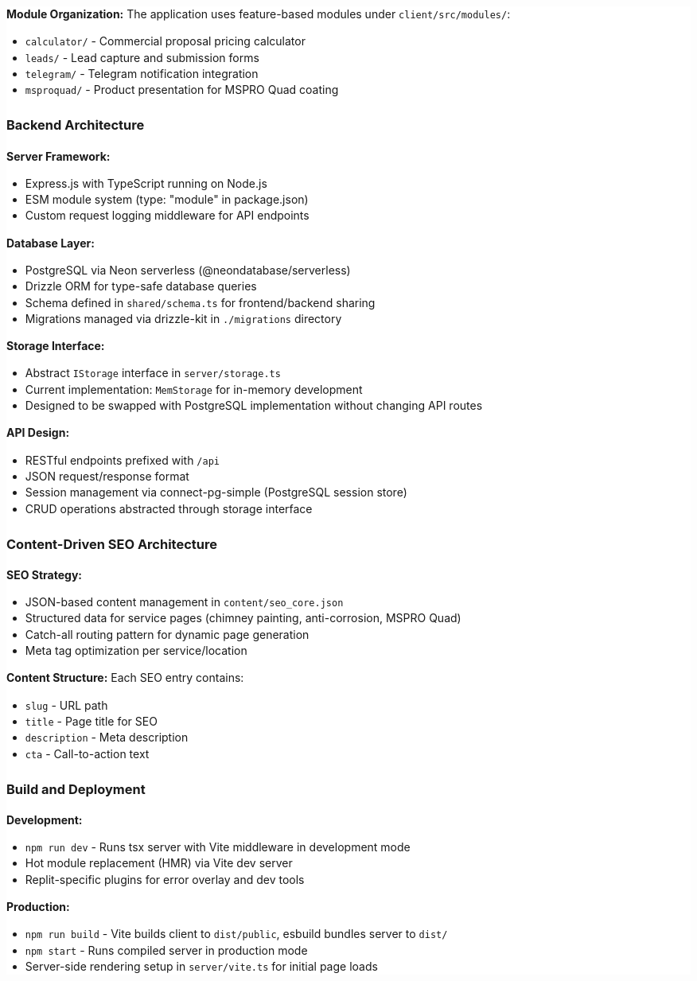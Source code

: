 **Module Organization:**
The application uses feature-based modules under `client/src/modules/`:
- `calculator/` - Commercial proposal pricing calculator
- `leads/` - Lead capture and submission forms
- `telegram/` - Telegram notification integration
- `msproquad/` - Product presentation for MSPRO Quad coating

### Backend Architecture

**Server Framework:**
- Express.js with TypeScript running on Node.js
- ESM module system (type: "module" in package.json)
- Custom request logging middleware for API endpoints

**Database Layer:**
- PostgreSQL via Neon serverless (@neondatabase/serverless)
- Drizzle ORM for type-safe database queries
- Schema defined in `shared/schema.ts` for frontend/backend sharing
- Migrations managed via drizzle-kit in `./migrations` directory

**Storage Interface:**
- Abstract `IStorage` interface in `server/storage.ts`
- Current implementation: `MemStorage` for in-memory development
- Designed to be swapped with PostgreSQL implementation without changing API routes

**API Design:**
- RESTful endpoints prefixed with `/api`
- JSON request/response format
- Session management via connect-pg-simple (PostgreSQL session store)
- CRUD operations abstracted through storage interface

### Content-Driven SEO Architecture

**SEO Strategy:**
- JSON-based content management in `content/seo_core.json`
- Structured data for service pages (chimney painting, anti-corrosion, MSPRO Quad)
- Catch-all routing pattern for dynamic page generation
- Meta tag optimization per service/location

**Content Structure:**
Each SEO entry contains:
- `slug` - URL path
- `title` - Page title for SEO
- `description` - Meta description
- `cta` - Call-to-action text

### Build and Deployment

**Development:**
- `npm run dev` - Runs tsx server with Vite middleware in development mode
- Hot module replacement (HMR) via Vite dev server
- Replit-specific plugins for error overlay and dev tools

**Production:**
- `npm run build` - Vite builds client to `dist/public`, esbuild bundles server to `dist/`
- `npm start` - Runs compiled server in production mode
- Server-side rendering setup in `server/vite.ts` for initial page loads
